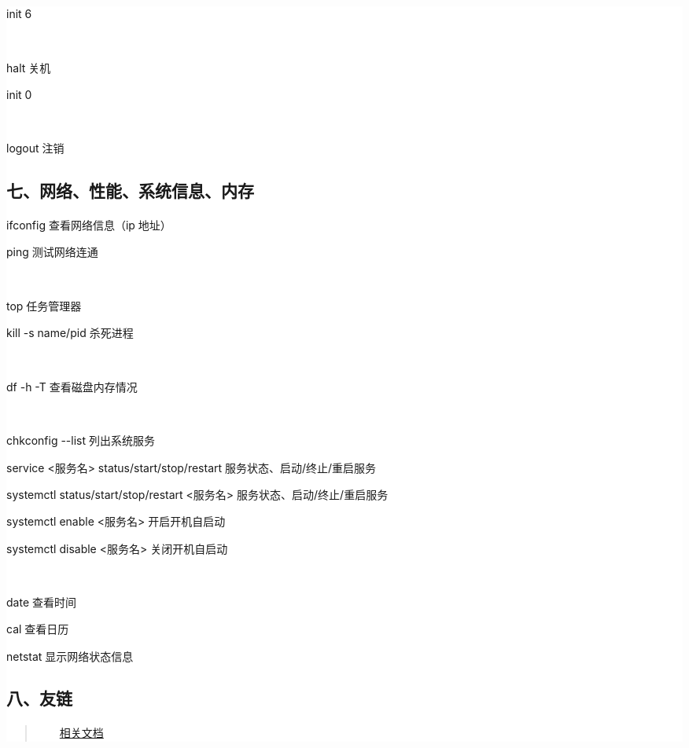 init 6

<br>

halt 关机

init 0

<br>

logout 注销

## 七、网络、性能、系统信息、内存

ifconfig 查看网络信息（ip 地址）

ping 测试网络连通

<br>

top 任务管理器

kill -s name/pid 杀死进程

<br>

df -h -T 查看磁盘内存情况

<br>

chkconfig --list 列出系统服务

service <服务名> status/start/stop/restart 服务状态、启动/终止/重启服务

systemctl status/start/stop/restart <服务名> 服务状态、启动/终止/重启服务

systemctl enable <服务名> 开启开机自启动

systemctl disable <服务名> 关闭开机自启动

<br>

date 查看时间

cal 查看日历

netstat 显示网络状态信息

## 八、友链

> &emsp;&emsp;[相关文档](https://www.freecplus.net/94103ae45b9048a7a60b6aca31f57a41.html)

